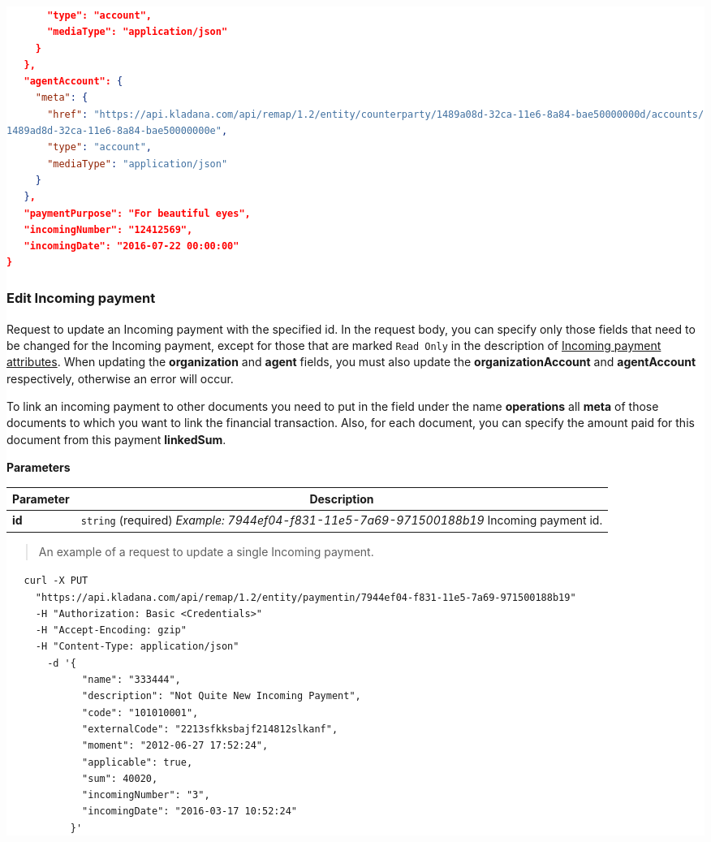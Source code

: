 ```json
       "type": "account",
       "mediaType": "application/json"
     }
   },
   "agentAccount": {
     "meta": {
       "href": "https://api.kladana.com/api/remap/1.2/entity/counterparty/1489a08d-32ca-11e6-8a84-bae50000000d/accounts/1489ad8d-32ca-11e6-8a84-bae50000000e",
       "type": "account",
       "mediaType": "application/json"
     }
   },
   "paymentPurpose": "For beautiful eyes",
   "incomingNumber": "12412569",
   "incomingDate": "2016-07-22 00:00:00"
}
```

### Edit Incoming payment

Request to update an Incoming payment with the specified id.
In the request body, you can specify only those fields that need to be changed for the Incoming payment, except for those that
are marked `Read Only` in the description of [Incoming payment attributes](../documents/#transactions-incoming-payment).
When updating the **organization** and **agent** fields, you must also update the **organizationAccount** and
**agentAccount** respectively, otherwise an error will occur. 

To link an incoming payment to other documents
you need to put in the field under the name **operations** all **meta** of those documents to which you want to link the financial transaction.
Also, for each document, you can specify the amount paid for this document from this payment **linkedSum**.

**Parameters**

| Parameter | Description |
| --------|---------- |
| **id** | `string` (required) *Example: 7944ef04-f831-11e5-7a69-971500188b19* Incoming payment id. |

> An example of a request to update a single Incoming payment.

```shell
   curl -X PUT
     "https://api.kladana.com/api/remap/1.2/entity/paymentin/7944ef04-f831-11e5-7a69-971500188b19"
     -H "Authorization: Basic <Credentials>"
     -H "Accept-Encoding: gzip"
     -H "Content-Type: application/json"
       -d '{
             "name": "333444",
             "description": "Not Quite New Incoming Payment",
             "code": "101010001",
             "externalCode": "2213sfkksbajf214812slkanf",
             "moment": "2012-06-27 17:52:24",
             "applicable": true,
             "sum": 40020,
             "incomingNumber": "3",
             "incomingDate": "2016-03-17 10:52:24"
           }'
```
